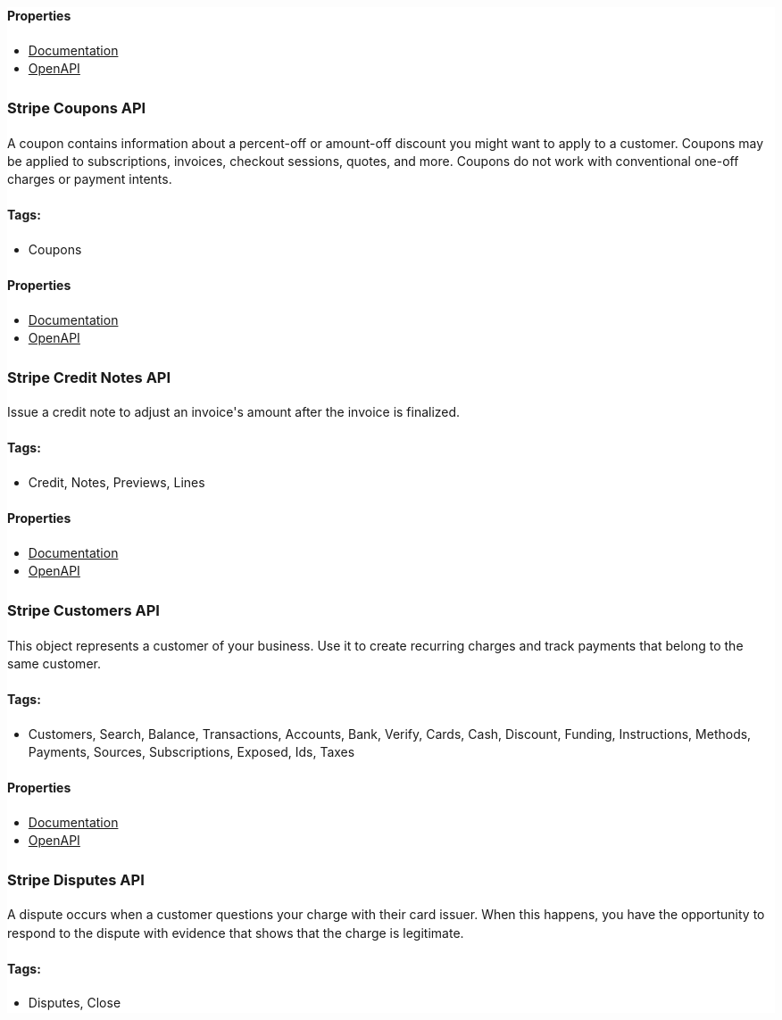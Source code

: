 #### Properties

- [Documentation](https://stripe.com/docs/api/country_specs)
- [OpenAPI](openapi/country-openapi-original.yml)
### Stripe Coupons API
A coupon contains information about a percent-off or amount-off discount you might want to apply to a customer. Coupons may be applied to subscriptions, invoices, checkout sessions, quotes, and more. Coupons do not work with conventional one-off charges or payment intents.


#### Tags:

 - Coupons

#### Properties

- [Documentation](https://stripe.com/docs/api/coupons)
- [OpenAPI](openapi/coupons-openapi-original.yml)
### Stripe Credit Notes API
Issue a credit note to adjust an invoice's amount after the invoice is finalized.


#### Tags:

 - Credit, Notes, Previews, Lines

#### Properties

- [Documentation](https://stripe.com/docs/api/credit_notes)
- [OpenAPI](openapi/credit-notes-openapi-original.yml)
### Stripe Customers API
This object represents a customer of your business. Use it to create recurring charges and track payments that belong to the same customer.


#### Tags:

 - Customers, Search, Balance, Transactions, Accounts, Bank, Verify, Cards, Cash, Discount, Funding, Instructions, Methods, Payments, Sources, Subscriptions, Exposed, Ids, Taxes

#### Properties

- [Documentation](https://stripe.com/docs/api/customers)
- [OpenAPI](openapi/customers-openapi-original.yml)
### Stripe Disputes API
A dispute occurs when a customer questions your charge with their card issuer. When this happens, you have the opportunity to respond to the dispute with evidence that shows that the charge is legitimate.


#### Tags:

 - Disputes, Close
